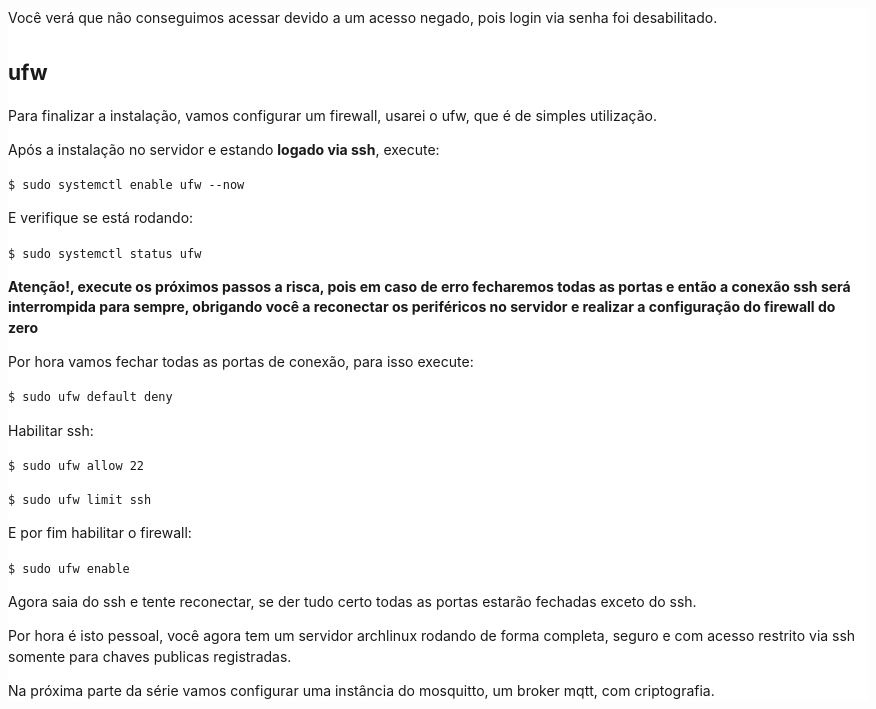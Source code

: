 Você verá que não conseguimos acessar devido a um acesso negado, pois login via senha foi desabilitado. 

## ufw

Para finalizar a instalação, vamos configurar um firewall, usarei o ufw, que é de simples utilização. 

Após a instalação no servidor e estando **logado via ssh**, execute:

```console
$ sudo systemctl enable ufw --now
```

E verifique se está rodando:

```console
$ sudo systemctl status ufw
```
**Atenção!, execute os próximos passos a risca, pois em caso de erro fecharemos todas as portas e então a conexão ssh será interrompida para sempre, obrigando você a reconectar os periféricos no servidor e realizar a configuração do firewall do zero**

Por hora vamos fechar todas as portas de conexão, para isso execute:

```console
$ sudo ufw default deny
```

Habilitar ssh:
```console
$ sudo ufw allow 22
```
```console
$ sudo ufw limit ssh
```

E por fim habilitar o firewall:

```console
$ sudo ufw enable
```

Agora saia do ssh e tente reconectar, se der tudo certo todas as portas estarão fechadas exceto do ssh.

Por hora é isto pessoal, você agora tem um servidor archlinux rodando de forma completa, seguro e com acesso restrito via ssh somente para chaves publicas registradas.

Na próxima parte da série vamos configurar uma instância do mosquitto, um broker mqtt, com criptografia. 